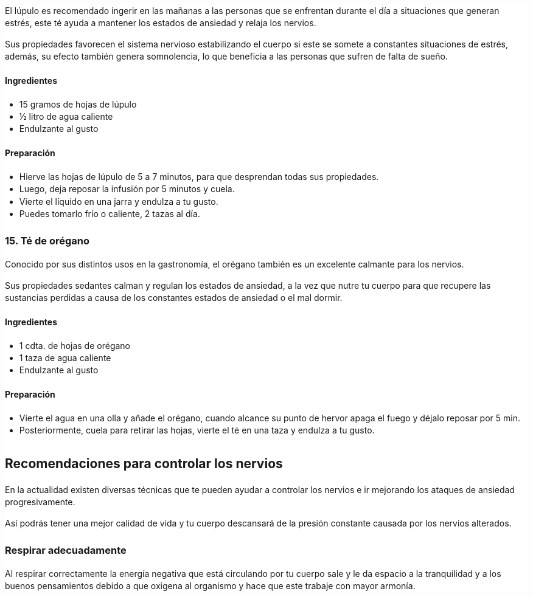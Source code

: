 El lúpulo es recomendado ingerir en las mañanas a las personas que se enfrentan durante el día a situaciones que generan estrés, este té ayuda a mantener los estados de ansiedad y relaja los nervios.

Sus propiedades favorecen el sistema nervioso estabilizando el cuerpo si este se somete a constantes situaciones de estrés, además, su efecto también genera somnolencia, lo que beneficia a las personas que sufren de falta de sueño.

#### Ingredientes

* 15 gramos de hojas de lúpulo
* ½ litro de agua caliente
* Endulzante al gusto

#### Preparación

* Hierve las hojas de lúpulo de 5 a 7 minutos, para que desprendan todas sus propiedades.
* Luego, deja reposar la infusión por 5 minutos y cuela.
* Vierte el líquido en una jarra y endulza a tu gusto.
* Puedes tomarlo frío o caliente, 2 tazas al día.

### 15. Té de orégano

Conocido por sus distintos usos en la gastronomía, el orégano también es un excelente calmante para los nervios.

Sus propiedades sedantes calman y regulan los estados de ansiedad, a la vez que nutre tu cuerpo para que recupere las sustancias perdidas a causa de los constantes estados de ansiedad o el mal dormir.

#### Ingredientes

* 1 cdta. de hojas de orégano
* 1 taza de agua caliente
* Endulzante al gusto

#### Preparación

* Vierte el agua en una olla y añade el orégano, cuando alcance su punto de hervor apaga el fuego y déjalo reposar por 5 min.
* Posteriormente, cuela para retirar las hojas, vierte el té en una taza y endulza a tu gusto.

## Recomendaciones para controlar los nervios

En la actualidad existen diversas técnicas que te pueden ayudar a controlar los nervios e ir mejorando los ataques de ansiedad progresivamente.

Así podrás tener una mejor calidad de vida y tu cuerpo descansará de la presión constante causada por los nervios alterados.

### Respirar adecuadamente

Al respirar correctamente la energía negativa que está circulando por tu cuerpo sale y le da espacio a la tranquilidad y a los buenos pensamientos debido a que oxigena al organismo y hace que este trabaje con mayor armonía.
